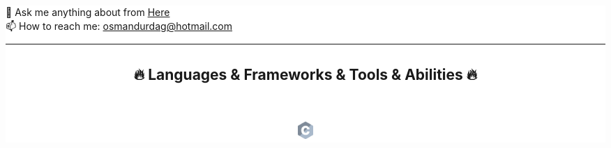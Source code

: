   💬 Ask me anything about from <a href="https://github.com/darstib/darstib/issues" title="Issues">Here</a>
  <br>
  📫 How to reach me: <a href="mailto: osmandurdag@hotmail.com">osmandurdag@hotmail.com</a>
</p>

<hr>
<h2 align="center">🔥 Languages & Frameworks & Tools & Abilities 🔥</h2>
<br>
<p align="center">
  <code><img title="C" height="25" src="imgs/c.svg"></code>